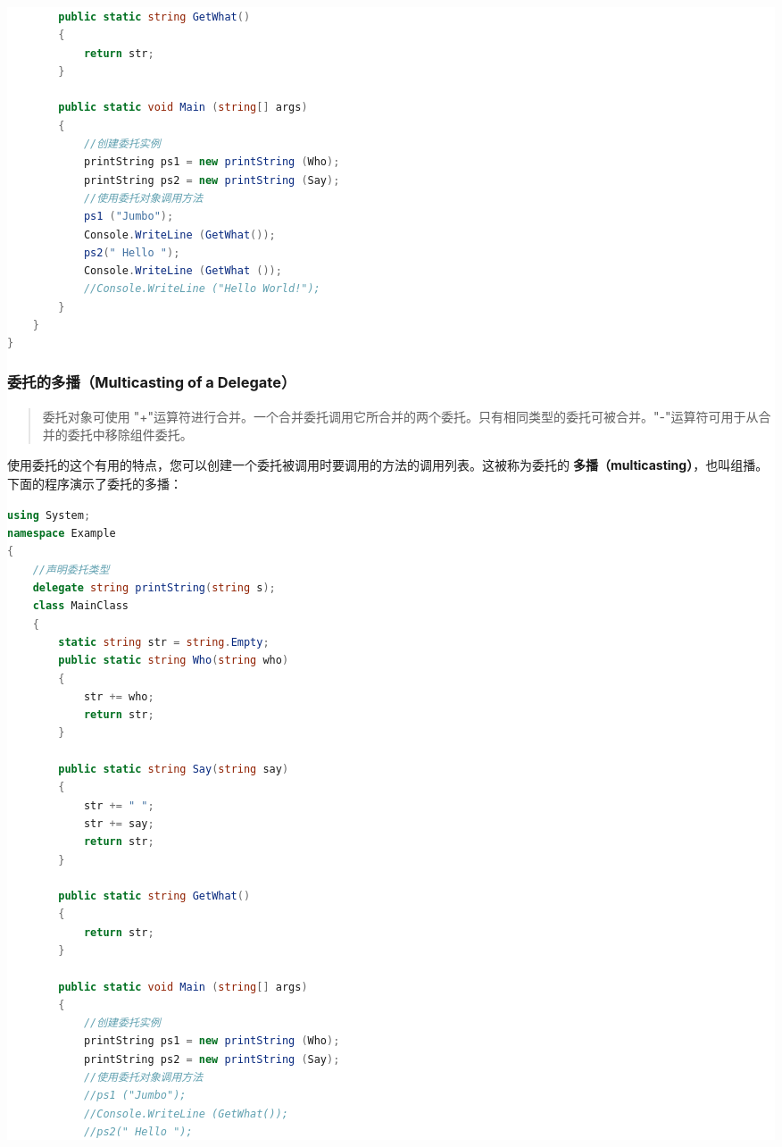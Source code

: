 ```C#
        public static string GetWhat()
        {
            return str;
        }
        
        public static void Main (string[] args)
        {
            //创建委托实例
            printString ps1 = new printString (Who);
            printString ps2 = new printString (Say);
            //使用委托对象调用方法
            ps1 ("Jumbo");
            Console.WriteLine (GetWhat());
            ps2(" Hello ");
            Console.WriteLine (GetWhat ());
            //Console.WriteLine ("Hello World!");
        }
    }
}
```



### 委托的多播（Multicasting of a Delegate）

> 委托对象可使用 "+"运算符进行合并。一个合并委托调用它所合并的两个委托。只有相同类型的委托可被合并。"-"运算符可用于从合并的委托中移除组件委托。

使用委托的这个有用的特点，您可以创建一个委托被调用时要调用的方法的调用列表。这被称为委托的 **多播（multicasting）**，也叫组播。下面的程序演示了委托的多播：

```C#
using System;
namespace Example
{
    //声明委托类型
    delegate string printString(string s);
    class MainClass
    {
        static string str = string.Empty;
        public static string Who(string who)
        {
            str += who;
            return str;
        }
        
        public static string Say(string say)
        {
            str += " ";
            str += say;
            return str;
        }
        
        public static string GetWhat()
        {
            return str;
        }
        
        public static void Main (string[] args)
        {
            //创建委托实例
            printString ps1 = new printString (Who);
            printString ps2 = new printString (Say);
            //使用委托对象调用方法
            //ps1 ("Jumbo");
            //Console.WriteLine (GetWhat());
            //ps2(" Hello ");
```